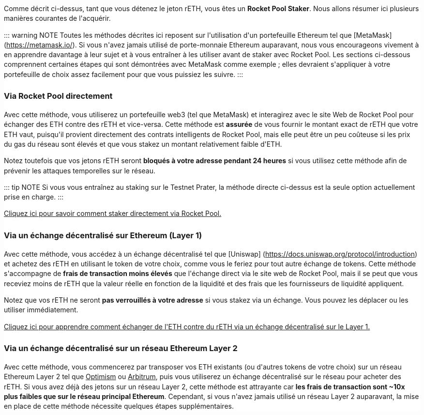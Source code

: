 Comme décrit ci-dessus, tant que vous détenez le jeton rETH, vous êtes un **Rocket Pool Staker**.
Nous allons résumer ici plusieurs manières courantes de l'acquérir.

::: warning NOTE
Toutes les méthodes décrites ici reposent sur l'utilisation d'un portefeuille Ethereum tel que [MetaMask] (https://metamask.io/).
Si vous n'avez jamais utilisé de porte-monnaie Ethereum auparavant, nous vous encourageons vivement à en apprendre davantage à leur sujet et à vous entraîner à les utiliser avant de staker avec Rocket Pool.
Les sections ci-dessous comprennent certaines étapes qui sont démontrées avec MetaMask comme exemple ; elles devraient s'appliquer à votre portefeuille de choix assez facilement pour que vous puissiez les suivre.
:::


### Via Rocket Pool directement
Avec cette méthode, vous utiliserez un portefeuille web3 (tel que MetaMask) et interagirez avec le site Web de Rocket Pool pour échanger des ETH contre des rETH et vice-versa.
Cette méthode est **assurée** de vous fournir le montant exact de rETH que votre ETH vaut, puisqu'il provient directement des contrats intelligents de Rocket Pool, mais elle peut être un peu coûteuse si les prix du gas du réseau sont élevés et que vous stakez un montant relativement faible d'ETH.

Notez toutefois que vos jetons rETH seront **bloqués à votre adresse pendant 24 heures** si vous utilisez cette méthode afin de prévenir les attaques temporelles sur le réseau.

::: tip NOTE
Si vous vous entraînez au staking sur le Testnet Prater, la méthode directe ci-dessus est la seule option actuellement prise en charge.
:::

[Cliquez ici pour savoir comment staker directement via Rocket Pool.](./via-rp.md)


### Via un échange décentralisé sur Ethereum (Layer 1)
Avec cette méthode, vous accédez à un échange décentralisé tel que [Uniswap] (https://docs.uniswap.org/protocol/introduction) et achetez des rETH en utilisant le token de votre choix, comme vous le feriez pour tout autre échange de tokens.
Cette méthode s'accompagne de **frais de transaction moins élevés** que l'échange direct via le site web de Rocket Pool, mais il se peut que vous receviez moins de rETH que la valeur réelle en fonction de la liquidité et des frais que les fournisseurs de liquidité appliquent.

Notez que vos rETH ne seront **pas verrouillés à votre adresse** si vous stakez via un échange.
Vous pouvez les déplacer ou les utiliser immédiatement.

[Cliquez ici pour apprendre comment échanger de l'ETH contre du rETH via un échange décentralisé sur le Layer 1.](./via-l1.md)


### Via un échange décentralisé sur un réseau Ethereum Layer 2
Avec cette méthode, vous commencerez par transposer vos ETH existants (ou d'autres tokens de votre choix) sur un réseau Ethereum Layer 2 tel que [Optimism](https://www.optimism.io/) ou [Arbitrum](https://arbitrum.io/), puis vous utiliserez un échange décentralisé sur le réseau pour acheter des rETH. Si vous avez déjà des jetons sur un réseau Layer 2, cette méthode est attrayante car **les frais de transaction sont ~10x plus faibles que sur le réseau principal Ethereum**. Cependant, si vous n'avez jamais utilisé un réseau Layer 2 auparavant, la mise en place de cette méthode nécessite quelques étapes supplémentaires.
